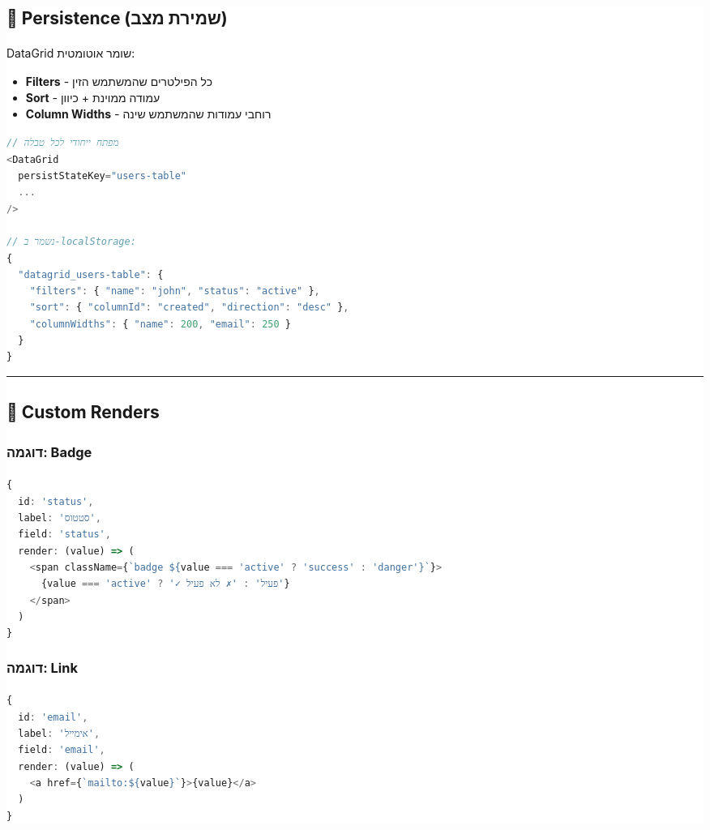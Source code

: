 
## 💾 Persistence (שמירת מצב)

DataGrid שומר אוטומטית:
- **Filters** - כל הפילטרים שהמשתמש הזין
- **Sort** - עמודה ממוינת + כיוון
- **Column Widths** - רוחבי עמודות שהמשתמש שינה

```typescript
// מפתח ייחודי לכל טבלה
<DataGrid
  persistStateKey="users-table"
  ...
/>

// נשמר ב-localStorage:
{
  "datagrid_users-table": {
    "filters": { "name": "john", "status": "active" },
    "sort": { "columnId": "created", "direction": "desc" },
    "columnWidths": { "name": 200, "email": 250 }
  }
}
```

---

## 🔧 Custom Renders

### דוגמה: Badge
```typescript
{
  id: 'status',
  label: 'סטטוס',
  field: 'status',
  render: (value) => (
    <span className={`badge ${value === 'active' ? 'success' : 'danger'}`}>
      {value === 'active' ? '✓ פעיל' : '✗ לא פעיל'}
    </span>
  )
}
```

### דוגמה: Link
```typescript
{
  id: 'email',
  label: 'אימייל',
  field: 'email',
  render: (value) => (
    <a href={`mailto:${value}`}>{value}</a>
  )
}
```

